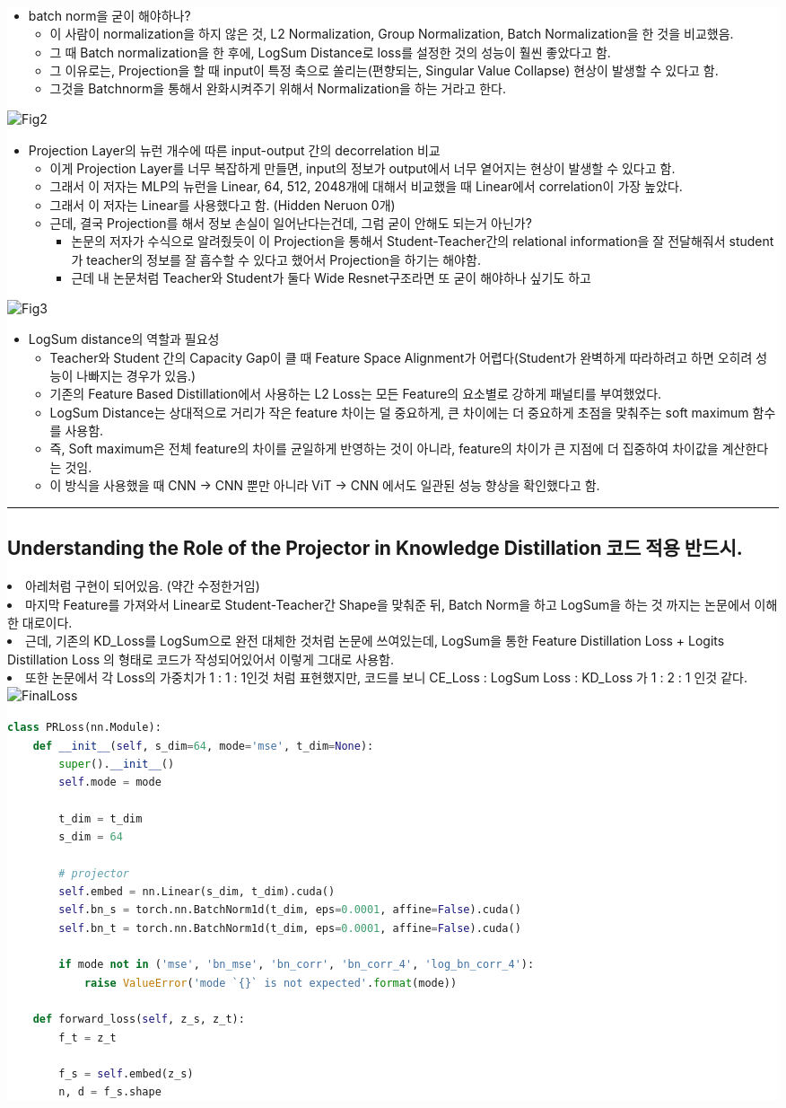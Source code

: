 - batch norm을 굳이 해야하나?
    - 이 사람이 normalization을 하지 않은 것, L2 Normalization, Group Normalization, Batch Normalization을 한 것을 비교했음.
    - 그 때 Batch normalization을 한 후에, LogSum Distance로 loss를 설정한 것의 성능이 훨씬 좋았다고 함.
    - 그 이유로는, Projection을 할 때 input이 특정 축으로 쏠리는(편향되는, Singular Value Collapse) 현상이 발생할 수 있다고 함. 
    - 그것을 Batchnorm을 통해서 완화시켜주기 위해서 Normalization을 하는 거라고 한다.
<img src="https://github.com/wjdwocks/ML-DNN/raw/main/markdown/25년/25.7.1/Normalization.png" alt="Fig2" width="700">

- Projection Layer의 뉴런 개수에 따른 input-output 간의 decorrelation 비교
    - 이게 Projection Layer를 너무 복잡하게 만들면, input의 정보가 output에서 너무 옅어지는 현상이 발생할 수 있다고 함.
    - 그래서 이 저자는 MLP의 뉴런을 Linear, 64, 512, 2048개에 대해서 비교했을 때 Linear에서 correlation이 가장 높았다.
    - 그래서 이 저자는 Linear를 사용했다고 함. (Hidden Neruon 0개)
    - 근데, 결국 Projection를 해서 정보 손실이 일어난다는건데, 그럼 굳이 안해도 되는거 아닌가?
        - 논문의 저자가 수식으로 알려줬듯이 이 Projection을 통해서 Student-Teacher간의 relational information을 잘 전달해줘서 student가 teacher의 정보를 잘 흡수할 수 있다고 했어서 Projection을 하기는 해야함.
        - 근데 내 논문처럼 Teacher와 Student가 둘다 Wide Resnet구조라면 또 굳이 해야하나 싶기도 하고
<img src="https://github.com/wjdwocks/ML-DNN/raw/main/markdown/25년/25.7.1/Decorrelation.png" alt="Fig3" width="700">

- LogSum distance의 역할과 필요성
    - Teacher와 Student 간의 Capacity Gap이 클 때 Feature Space Alignment가 어렵다(Student가 완벽하게 따라하려고 하면 오히려 성능이 나빠지는 경우가 있음.)
    - 기존의 Feature Based Distillation에서 사용하는 L2 Loss는 모든 Feature의 요소별로 강하게 패널티를 부여했었다. 
    - LogSum Distance는 상대적으로 거리가 작은 feature 차이는 덜 중요하게, 큰 차이에는 더 중요하게 초점을 맞춰주는 soft maximum 함수를 사용함.
    - 즉, Soft maximum은 전체 feature의 차이를 균일하게 반영하는 것이 아니라, feature의 차이가 큰 지점에 더 집중하여 차이값을 계산한다는 것임.
    - 이 방식을 사용했을 때 CNN → CNN 뿐만 아니라 ViT → CNN 에서도 일관된 성능 향상을 확인했다고 함.

---

## Understanding the Role of the Projector in Knowledge Distillation 코드 적용 반드시.
<li> 아레처럼 구현이 되어있음. (약간 수정한거임) </li>
<li> 마지막 Feature를 가져와서 Linear로 Student-Teacher간 Shape을 맞춰준 뒤, Batch Norm을 하고 LogSum을 하는 것 까지는 논문에서 이해한 대로이다. </li>
<li> 근데, 기존의 KD_Loss를 LogSum으로 완전 대체한 것처럼 논문에 쓰여있는데, LogSum을 통한 Feature Distillation Loss + Logits Distillation Loss 의 형태로 코드가 작성되어있어서 이렇게 그대로 사용함. </li>
<li> 또한 논문에서 각 Loss의 가중치가 1 : 1 : 1인것 처럼 표현했지만, 코드를 보니 CE_Loss : LogSum Loss : KD_Loss 가 1 : 2 : 1 인것 같다. </li>

<img src="https://github.com/wjdwocks/ML-DNN/raw/main/markdown/25년/25.7.1/FinalLoss.png" alt="FinalLoss" width="700">

```python
class PRLoss(nn.Module):
    def __init__(self, s_dim=64, mode='mse', t_dim=None):
        super().__init__()
        self.mode = mode

        t_dim = t_dim
        s_dim = 64

        # projector
        self.embed = nn.Linear(s_dim, t_dim).cuda()
        self.bn_s = torch.nn.BatchNorm1d(t_dim, eps=0.0001, affine=False).cuda()
        self.bn_t = torch.nn.BatchNorm1d(t_dim, eps=0.0001, affine=False).cuda()

        if mode not in ('mse', 'bn_mse', 'bn_corr', 'bn_corr_4', 'log_bn_corr_4'):
            raise ValueError('mode `{}` is not expected'.format(mode))

    def forward_loss(self, z_s, z_t):
        f_t = z_t

        f_s = self.embed(z_s)
        n, d = f_s.shape

```